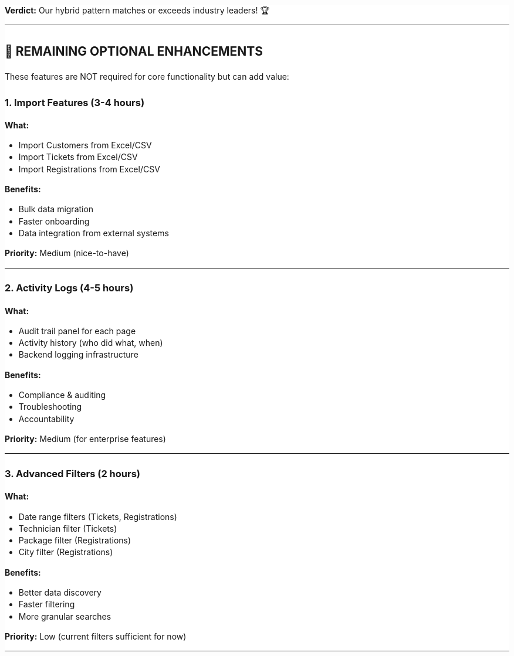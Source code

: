 **Verdict:** Our hybrid pattern matches or exceeds industry leaders! 🏆

---

## 📖 REMAINING OPTIONAL ENHANCEMENTS

These features are NOT required for core functionality but can add value:

### **1. Import Features** (3-4 hours)

**What:**
- Import Customers from Excel/CSV
- Import Tickets from Excel/CSV
- Import Registrations from Excel/CSV

**Benefits:**
- Bulk data migration
- Faster onboarding
- Data integration from external systems

**Priority:** Medium (nice-to-have)

---

### **2. Activity Logs** (4-5 hours)

**What:**
- Audit trail panel for each page
- Activity history (who did what, when)
- Backend logging infrastructure

**Benefits:**
- Compliance & auditing
- Troubleshooting
- Accountability

**Priority:** Medium (for enterprise features)

---

### **3. Advanced Filters** (2 hours)

**What:**
- Date range filters (Tickets, Registrations)
- Technician filter (Tickets)
- Package filter (Registrations)
- City filter (Registrations)

**Benefits:**
- Better data discovery
- Faster filtering
- More granular searches

**Priority:** Low (current filters sufficient for now)

---